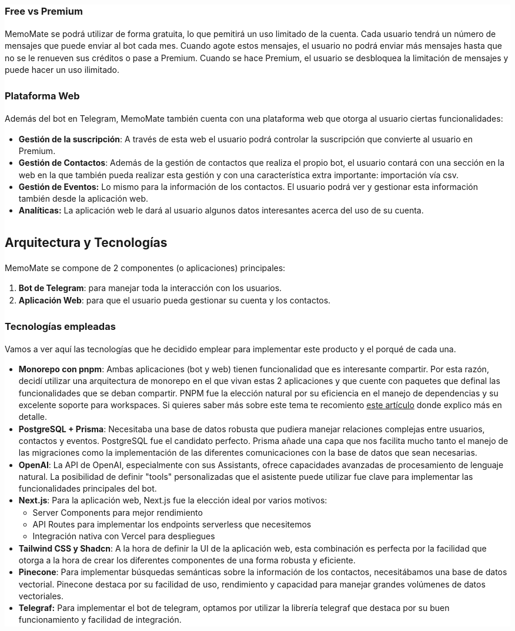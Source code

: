 ### Free vs Premium

MemoMate se podrá utilizar de forma gratuita, lo que pemitirá un uso limitado de la cuenta. Cada usuario tendrá un número de mensajes que puede enviar al bot cada mes. Cuando agote estos mensajes, el usuario no podrá enviar más mensajes hasta que no se le renueven sus créditos o pase a Premium. Cuando se hace Premium, el usuario se desbloquea la limitación de mensajes y puede hacer un uso ilimitado.

### Plataforma Web

Además del bot en Telegram, MemoMate también cuenta con una plataforma web que otorga al usuario ciertas funcionalidades:

* **Gestión de la suscripción**: A través de esta web el usuario podrá controlar la suscripción que convierte al usuario en Premium.
* **Gestión de Contactos**: Además de la gestión de contactos que realiza el propio bot, el usuario contará con una sección en la web en la que también pueda realizar esta gestión y con una característica extra importante: importación vía csv.
* **Gestión de Eventos:** Lo mismo para la información de los contactos. El usuario podrá ver y gestionar esta información también desde la aplicación web.
* **Analíticas:** La aplicación web le dará al usuario algunos datos interesantes acerca del uso de su cuenta.

## Arquitectura y Tecnologías

MemoMate se compone de 2 componentes (o aplicaciones) principales:

1. **Bot de Telegram**: para manejar toda la interacción con los usuarios.
2. **Aplicación Web**: para que el usuario pueda gestionar su cuenta y los contactos.

### Tecnologías empleadas

Vamos a ver aquí las tecnologías que he decidido emplear para implementar este producto y el porqué de cada una.

* **Monorepo con pnpm**: Ambas aplicaciones (bot y web) tienen funcionalidad que es interesante compartir. Por esta razón, decidí utilizar una arquitectura de monorepo en el que vivan estas 2 aplicaciones y que cuente con paquetes que definal las funcionalidades que se deban compartir. PNPM fue la elección natural por su eficiencia en el manejo de dependencias y su excelente soporte para workspaces. Si quieres saber más sobre este tema te recomiento [este artículo](https://www.enolcasielles.com/blog/monorepo) donde explico más en detalle.
* **PostgreSQL + Prisma**: Necesitaba una base de datos robusta que pudiera manejar relaciones complejas entre usuarios, contactos y eventos. PostgreSQL fue el candidato perfecto. Prisma añade una capa que nos facilita mucho tanto el manejo de las migraciones como la implementación de las diferentes comunicaciones con la base de datos que sean necesarias.
* **OpenAI**: La API de OpenAI, especialmente con sus Assistants, ofrece capacidades avanzadas de procesamiento de lenguaje natural. La posibilidad de definir "tools" personalizadas que el asistente puede utilizar fue clave para implementar las funcionalidades principales del bot.
* **Next.js**: Para la aplicación web, Next.js fue la elección ideal por varios motivos:
  * Server Components para mejor rendimiento
  * API Routes para implementar los endpoints serverless que necesitemos
  * Integración nativa con Vercel para despliegues
* **Tailwind CSS y Shadcn**: A la hora de definir la UI de la aplicación web, esta combinación es perfecta por la facilidad que otorga a la hora de crear los diferentes componentes de una forma robusta y eficiente.
* **Pinecone**: Para implementar búsquedas semánticas sobre la información de los contactos, necesitábamos una base de datos vectorial. Pinecone destaca por su facilidad de uso, rendimiento y capacidad para manejar grandes volúmenes de datos vectoriales.
* **Telegraf:** Para implementar el bot de telegram, optamos por utilizar la librería telegraf que destaca por su buen funcionamiento y facilidad de integración.
